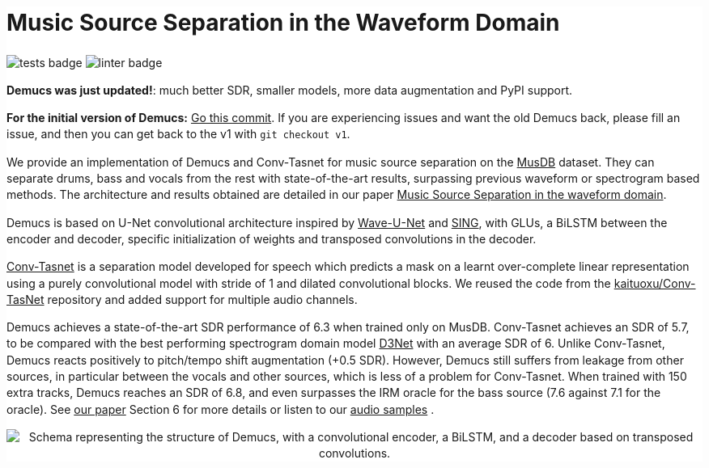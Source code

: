 # Music Source Separation in the Waveform Domain

![tests badge](https://github.com/facebookresearch/demucs/workflows/tests/badge.svg)
![linter badge](https://github.com/facebookresearch/demucs/workflows/linter/badge.svg)


**Demucs was just updated!**: much better SDR, smaller models, more data augmentation and PyPI support.

**For the initial version of Demucs:** [Go this commit][original_demucs].
If you are experiencing issues and want the old Demucs back, please fill an issue, and then you can get back to the v1 with
`git checkout v1`.

We provide an implementation of Demucs and Conv-Tasnet for music source separation on the [MusDB][musdb] dataset.
They can separate drums, bass and vocals from the rest with state-of-the-art results, surpassing previous waveform or spectrogram based methods.
The architecture and results obtained are detailed in our paper
[Music Source Separation in the waveform domain][demucs_arxiv].

Demucs is based on U-Net convolutional architecture inspired by [Wave-U-Net][waveunet] and
[SING][sing], with GLUs, a BiLSTM between the encoder and decoder, specific initialization of weights
and transposed convolutions in the decoder.

[Conv-Tasnet](https://arxiv.org/abs/1809.07454)
is a separation model developed for speech which predicts a mask on a learnt over-complete linear representation
using a purely convolutional model with stride of 1 and dilated convolutional blocks.
We reused the code from the [kaituoxu/Conv-TasNet][tasnet]
repository and added support for multiple audio channels.


Demucs achieves a state-of-the-art SDR performance of 6.3 when trained only on MusDB.
Conv-Tasnet achieves an SDR of 5.7, to be compared with the best performing spectrogram domain model [D3Net][d3net]
with an average SDR of 6.
Unlike Conv-Tasnet, Demucs reacts positively to pitch/tempo shift augmentation (+0.5 SDR). However, Demucs
still suffers from leakage from other sources, in particular between the vocals and other sources, which is less of a problem
for Conv-Tasnet. When trained with 150 extra tracks, Demucs reaches an SDR of 6.8, and even surpasses the IRM oracle
for the bass source (7.6 against 7.1 for the oracle).
See [our paper][demucs_arxiv] Section 6 for more details or listen to our
[audio samples][audio] .

<p align="center">
<img src="./demucs.png" alt="Schema representing the structure of Demucs,
    with a convolutional encoder, a BiLSTM, and a decoder based on transposed convolutions."
width="800px"></p>


[nsynth]: https://magenta.tensorflow.org/datasets/nsynth
[sing_nips]: https://research.fb.com/publications/sing-symbol-to-instrument-neural-generator
[sing]: https://github.com/facebookresearch/SING
[waveunet]: https://github.com/f90/Wave-U-Net
[musdb]: https://sigsep.github.io/datasets/musdb.html
[museval]: https://github.com/sigsep/sigsep-mus-eval/
[openunmix]: https://github.com/sigsep/open-unmix-pytorch
[mmdenselstm]: https://arxiv.org/abs/1805.02410
[demucs_arxiv]: https://hal.archives-ouvertes.fr/hal-02379796/document
[musevalpth]: museval_torch.py
[tasnet]: https://github.com/kaituoxu/Conv-TasNet
[audio]: https://ai.honu.io/papers/demucs/index.html
[spleeter]: https://github.com/deezer/spleeter
[soundcloud]: https://soundcloud.com/voyageri/sets/source-separation-in-the-waveform-domain
[original_demucs]: https://github.com/facebookresearch/demucs/tree/dcee007a350467abc3295dfe267034460f9ffa4e
[diffq]: https://github.com/facebookresearch/diffq
[d3net]: https://arxiv.org/abs/2010.01733